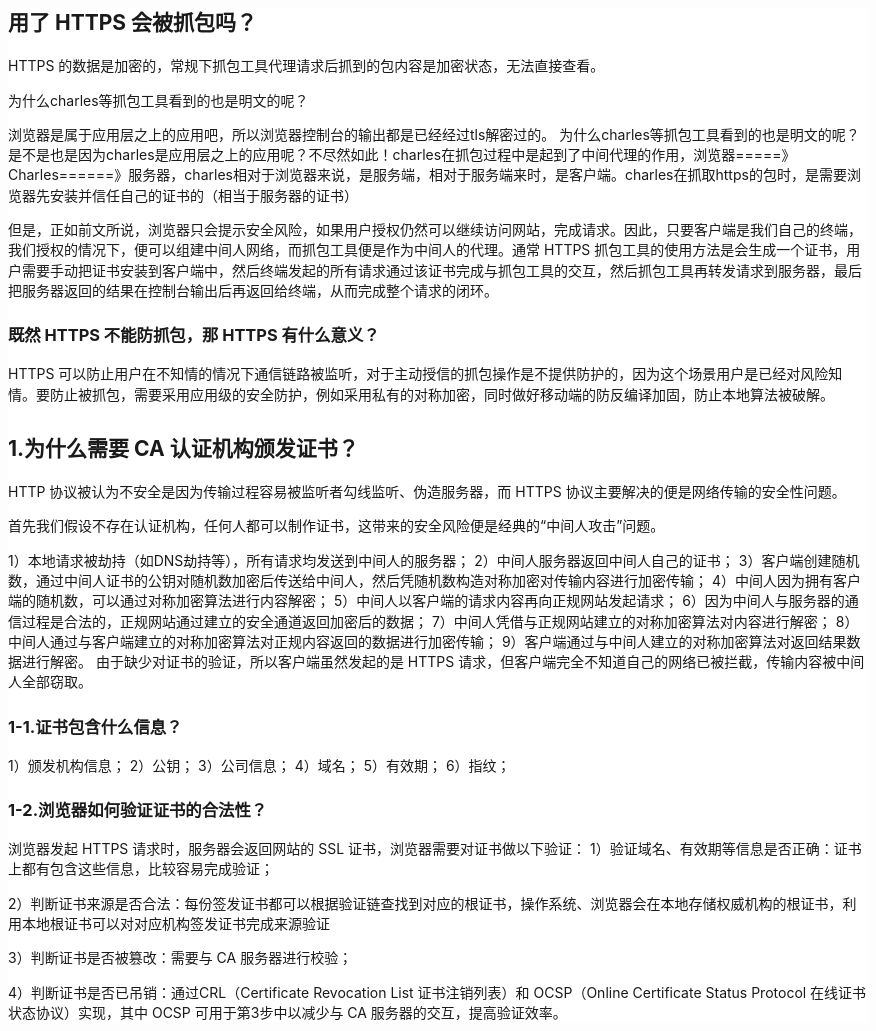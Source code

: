 
## 用了 HTTPS 会被抓包吗？
HTTPS 的数据是加密的，常规下抓包工具代理请求后抓到的包内容是加密状态，无法直接查看。

为什么charles等抓包工具看到的也是明文的呢？

浏览器是属于应用层之上的应用吧，所以浏览器控制台的输出都是已经经过tls解密过的。
为什么charles等抓包工具看到的也是明文的呢？是不是也是因为charles是应用层之上的应用呢？不尽然如此！charles在抓包过程中是起到了中间代理的作用，浏览器=====》Charles======》服务器，charles相对于浏览器来说，是服务端，相对于服务端来时，是客户端。charles在抓取https的包时，是需要浏览器先安装并信任自己的证书的（相当于服务器的证书）


但是，正如前文所说，浏览器只会提示安全风险，如果用户授权仍然可以继续访问网站，完成请求。因此，只要客户端是我们自己的终端，我们授权的情况下，便可以组建中间人网络，而抓包工具便是作为中间人的代理。通常 HTTPS 抓包工具的使用方法是会生成一个证书，用户需要手动把证书安装到客户端中，然后终端发起的所有请求通过该证书完成与抓包工具的交互，然后抓包工具再转发请求到服务器，最后把服务器返回的结果在控制台输出后再返回给终端，从而完成整个请求的闭环。

### 既然 HTTPS 不能防抓包，那 HTTPS 有什么意义？
HTTPS 可以防止用户在不知情的情况下通信链路被监听，对于主动授信的抓包操作是不提供防护的，因为这个场景用户是已经对风险知情。要防止被抓包，需要采用应用级的安全防护，例如采用私有的对称加密，同时做好移动端的防反编译加固，防止本地算法被破解。

## 1.为什么需要 CA 认证机构颁发证书？
HTTP 协议被认为不安全是因为传输过程容易被监听者勾线监听、伪造服务器，而 HTTPS 协议主要解决的便是网络传输的安全性问题。

首先我们假设不存在认证机构，任何人都可以制作证书，这带来的安全风险便是经典的“中间人攻击”问题。

1）本地请求被劫持（如DNS劫持等），所有请求均发送到中间人的服务器；
2）中间人服务器返回中间人自己的证书；
3）客户端创建随机数，通过中间人证书的公钥对随机数加密后传送给中间人，然后凭随机数构造对称加密对传输内容进行加密传输；
4）中间人因为拥有客户端的随机数，可以通过对称加密算法进行内容解密；
5）中间人以客户端的请求内容再向正规网站发起请求；
6）因为中间人与服务器的通信过程是合法的，正规网站通过建立的安全通道返回加密后的数据；
7）中间人凭借与正规网站建立的对称加密算法对内容进行解密；
8）中间人通过与客户端建立的对称加密算法对正规内容返回的数据进行加密传输；
9）客户端通过与中间人建立的对称加密算法对返回结果数据进行解密。
由于缺少对证书的验证，所以客户端虽然发起的是 HTTPS 请求，但客户端完全不知道自己的网络已被拦截，传输内容被中间人全部窃取。

### 1-1.证书包含什么信息？
1）颁发机构信息；
2）公钥；
3）公司信息；
4）域名；
5）有效期；
6）指纹；

### 1-2.浏览器如何验证证书的合法性？
浏览器发起 HTTPS 请求时，服务器会返回网站的 SSL 证书，浏览器需要对证书做以下验证：
1）验证域名、有效期等信息是否正确：证书上都有包含这些信息，比较容易完成验证；

2）判断证书来源是否合法：每份签发证书都可以根据验证链查找到对应的根证书，操作系统、浏览器会在本地存储权威机构的根证书，利用本地根证书可以对对应机构签发证书完成来源验证

3）判断证书是否被篡改：需要与 CA 服务器进行校验；

4）判断证书是否已吊销：通过CRL（Certificate Revocation List 证书注销列表）和 OCSP（Online Certificate Status Protocol 在线证书状态协议）实现，其中 OCSP 可用于第3步中以减少与 CA 服务器的交互，提高验证效率。
